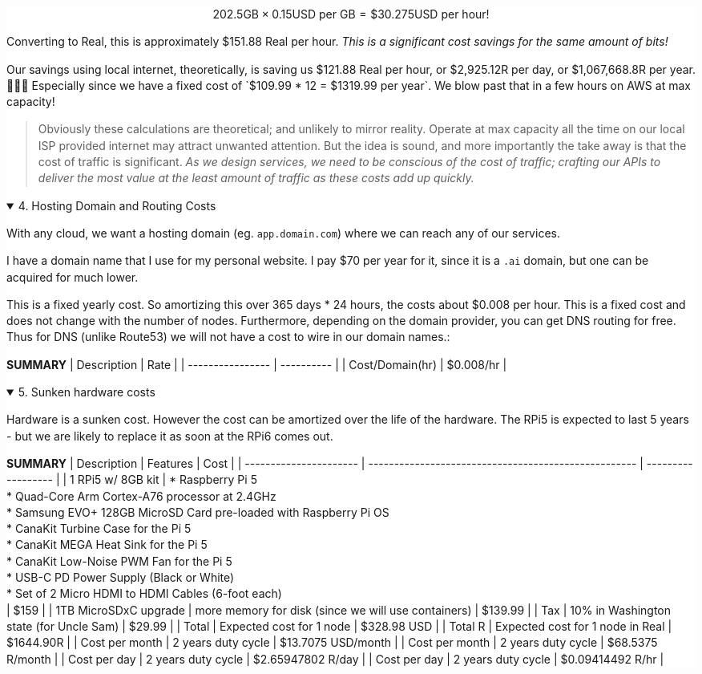 $$202.5 \text{GB} \times 0.15\text{USD per GB} = \$30.275 \text{USD per hour!}$$

Converting to Real, this is approximately $151.88 Real per hour. _This is a significant cost savings for the same amount of bits!_ 

Our savings using local internet, theoretically, is saving us $121.88 Real per hour, or $2,925.12R per day, or $1,067,668.8R per year. 🤯🤯🤯 Especially since we have a fixed cost of `$109.99 * 12 = $1319.99 per year`. We blow past that in a few hours on AWS at max capacity!

> Obviously these calculations are theoretical; and unlikely to mirror reality. Operate at max capacity all the time on our local ISP provided internet may attract unwanted attention. But the idea is sound, and more importantly the take away is that the cost of traffic is significant. _As we design services, we need to be conscious of the cost of traffic; crafting our APIs to deliver the most value at the least amount of traffic as these costs add up quickly._

</details>

<details open>
  <summary>4. Hosting Domain and Routing Costs</summary>

  With any cloud, we want a hosting domain (eg. `app.domain.com`) where we can reach any of our services. 
  
  I have a domain name that I use for my personal website. I pay $70 per year for it, since it is a `.ai` domain, but one can be acquired for much lower.
  
  This is a fixed yearly cost. So amortizing this over 365 days * 24 hours, the costs about $0.008 per hour. This is a fixed cost and does not change with the number of nodes. Furthermore, depending on the domain provider, you can get DNS routing for free. Thus for DNS (unlike Route53) we will not have a cost to wire in our domain names.:

  **SUMMARY**
| Description      | Rate       |
| ---------------- | ---------- |
| Cost/Domain(hr)  | $0.008/hr  |
</details>

<details open>
  <summary>5. Sunken hardware costs</summary>

  Hardware is a sunken cost. However the cost can be amortized over the life of the hardware. The RPi5 is expected to last 5 years - but we are likely to replace it as soon at the RPi6 comes out.

  **SUMMARY**
  | Description            | Features                                             |  Cost              |
  | ---------------------- | ---------------------------------------------------- | ------------------ |
  | 1 RPi5 w/ 8GB kit      | * Raspberry Pi 5<br/>* Quad-Core Arm Cortex-A76 processor at 2.4GHz<br/>* Samsung EVO+ 128GB MicroSD Card pre-loaded with Raspberry Pi OS<br/>* CanaKit Turbine Case for the Pi 5<br/>* CanaKit MEGA Heat Sink for the Pi 5<br/>* CanaKit Low-Noise PWM Fan for the Pi 5<br/>* USB-C PD Power Supply (Black or White)<br/>* Set of 2 Micro HDMI to HDMI Cables (6-foot each)<br/>                                                              | $159               |
  | 1TB MicroSDxC upgrade  | more memory for disk (since we will use containers)  | $139.99            |
  | Tax                    | 10\% in Washington state (for Uncle Sam)             | $29.99             |
  | Total                  | Expected cost for 1 node                             | $328.98 USD        |
  | Total R                | Expected cost for 1 node in Real                     | $1644.90R          |
  | Cost per month         | 2 years duty cycle                                   | $13.7075 USD/month |
  | Cost per month         | 2 years duty cycle                                   | $68.5375 R/month   |
  | Cost per day           | 2 years duty cycle                                   | $2.65947802 R/day  |
  | Cost per day           | 2 years duty cycle                                   | $0.09414492 R/hr   |
